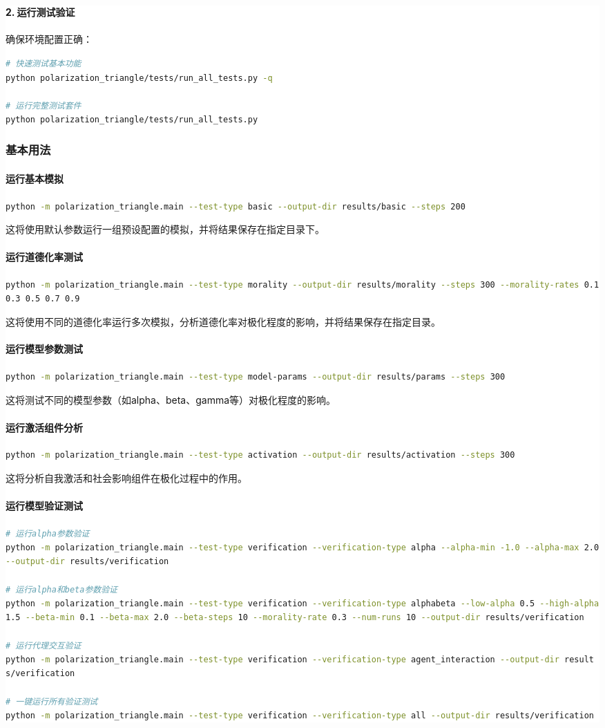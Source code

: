 #### 2. 运行测试验证

确保环境配置正确：

```bash
# 快速测试基本功能
python polarization_triangle/tests/run_all_tests.py -q

# 运行完整测试套件
python polarization_triangle/tests/run_all_tests.py
```

### 基本用法

#### 运行基本模拟

```bash
python -m polarization_triangle.main --test-type basic --output-dir results/basic --steps 200
```

这将使用默认参数运行一组预设配置的模拟，并将结果保存在指定目录下。

#### 运行道德化率测试

```bash
python -m polarization_triangle.main --test-type morality --output-dir results/morality --steps 300 --morality-rates 0.1 0.3 0.5 0.7 0.9
```

这将使用不同的道德化率运行多次模拟，分析道德化率对极化程度的影响，并将结果保存在指定目录。

#### 运行模型参数测试

```bash
python -m polarization_triangle.main --test-type model-params --output-dir results/params --steps 300
```

这将测试不同的模型参数（如alpha、beta、gamma等）对极化程度的影响。

#### 运行激活组件分析

```bash
python -m polarization_triangle.main --test-type activation --output-dir results/activation --steps 300
```

这将分析自我激活和社会影响组件在极化过程中的作用。

#### 运行模型验证测试

```bash
# 运行alpha参数验证
python -m polarization_triangle.main --test-type verification --verification-type alpha --alpha-min -1.0 --alpha-max 2.0 --output-dir results/verification

# 运行alpha和beta参数验证
python -m polarization_triangle.main --test-type verification --verification-type alphabeta --low-alpha 0.5 --high-alpha 1.5 --beta-min 0.1 --beta-max 2.0 --beta-steps 10 --morality-rate 0.3 --num-runs 10 --output-dir results/verification

# 运行代理交互验证
python -m polarization_triangle.main --test-type verification --verification-type agent_interaction --output-dir results/verification

# 一键运行所有验证测试
python -m polarization_triangle.main --test-type verification --verification-type all --output-dir results/verification
```
